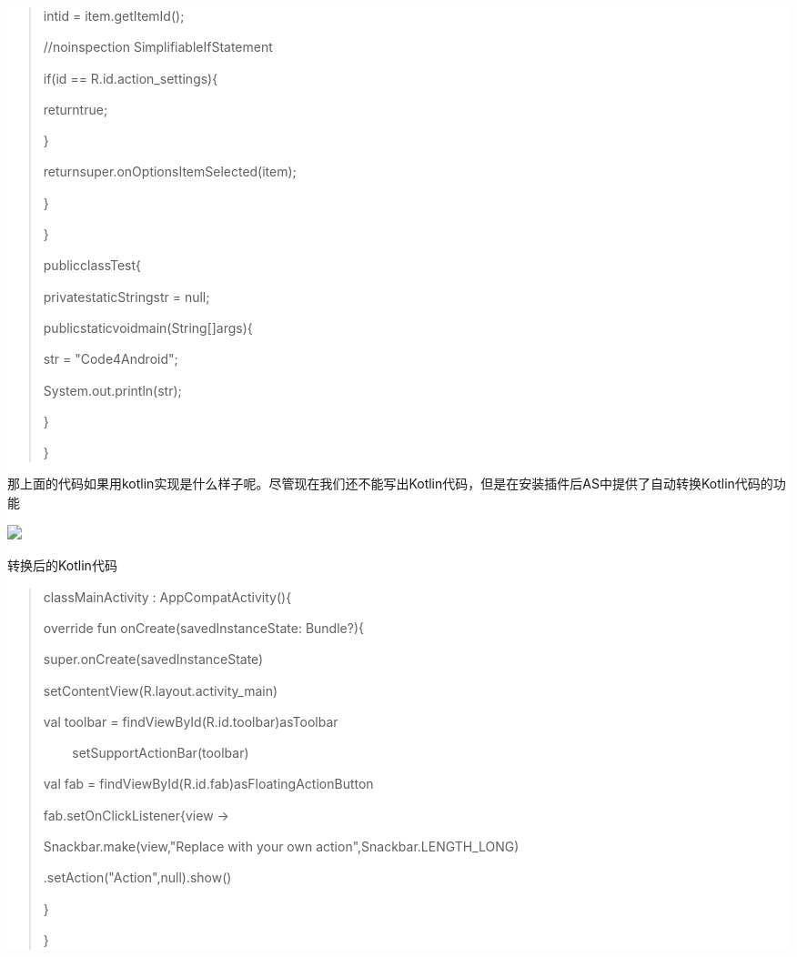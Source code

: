 > intid = item.getItemId();
> 
> //noinspection SimplifiableIfStatement
> 
> if(id == R.id.action_settings){
> 
> returntrue;
> 
> }
> 
> returnsuper.onOptionsItemSelected(item);
> 
> }
> 
> }
> 
> publicclassTest{
> 
> privatestaticStringstr = null;
> 
> publicstaticvoidmain(String\[\]args){
> 
> str = "Code4Android";
> 
> System.out.println(str);
> 
> }
> 
> }

  

那上面的代码如果用kotlin实现是什么样子呢。尽管现在我们还不能写出Kotlin代码，但是在安装插件后AS中提供了自动转换Kotlin代码的功能

  

![](https://mmbiz.qpic.cn/mmbiz_jpg/FoiciaVBBCfia4gicGPN2nw6NeFZN368GlmXMfKY15jicvJtDRsFOqjY5zEX7Geh6WR4fibbbF01yicF731661lV1qdxA/640?wx_fmt=jpeg&wxfrom=5&wx_lazy=1)

  

转换后的Kotlin代码

  

> classMainActivity : AppCompatActivity(){
> 
> override fun onCreate(savedInstanceState: Bundle?){
> 
> super.onCreate(savedInstanceState)
> 
> setContentView(R.layout.activity_main)
> 
> val toolbar = findViewById(R.id.toolbar)asToolbar
> 
>         setSupportActionBar(toolbar)
> 
> val fab = findViewById(R.id.fab)asFloatingActionButton
> 
> fab.setOnClickListener{view ->
> 
> Snackbar.make(view,"Replace with your own action",Snackbar.LENGTH_LONG)
> 
> .setAction("Action",null).show()
> 
> }
> 
> }
> 